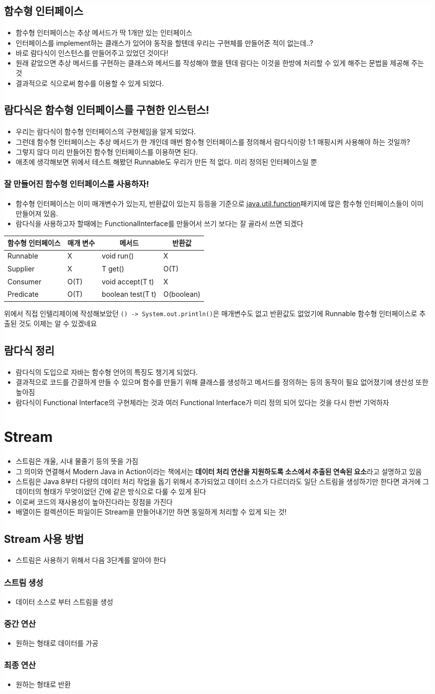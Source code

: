 ## 함수형 인터페이스
- 함수형 인터페이스는 추상 메서드가 딱 1개만 있는 인터페이스 
- 인터페이스를 implement하는 클래스가 있어야 동작을 할텐데 우리는 구현체를 만들어준 적이 없는데..?    
- 바로 람다식이 인스턴스를 만들어주고 있었던 것이다! 
- 원래 같았으면 추상 메서드를 구현하는 클래스와 메서드를 작성해야 했을 텐데 람다는 이것을 한방에 처리할 수 있게 해주는 문법을 제공해 주는 것
- 결과적으로 식으로써 함수를 이용할 수 있게 되었다.   

## 람다식은 함수형 인터페이스를 구현한 인스턴스!
- 우리는 람다식이 함수형 인터페이스의 구현체임을 알게 되었다. 
- 그런데 함수형 인터페이스는 추상 메서드가 한 개인데 매번 함수형 인터페이스를 정의해서 람다식이랑 1:1 매핑시켜 사용해야 하는 것일까?
- 그렇지 않다 미리 만들어진 함수형 인터페이스를 이용하면 된다. 
- 애초에 생각해보면 위에서 테스트 해봤던 Runnable도 우리가 만든 적 없다. 미리 정의된 인터페이스일 뿐     
### 잘 만들어진 함수형 인터페이스를 사용하자!
 - 함수형 인터페이스는 이미 매개변수가 있는지, 반환값이 있는지 등등을 기준으로 [java.util.function](https://docs.oracle.com/javase/8/docs/api/java/util/function/package-summary.html)패키지에 많은 함수형 인터페이스들이 이미 만들어져 있음. 
 - 람다식을 사용하고자 할때에는 FunctionalInterface를 만들어서 쓰기 보다는 잘 골라서 쓰면 되겠다   

|함수형 인터페이스|매개 변수  | 메서드 | 반환값 | 
|--|--|--|--|
|  Runnable| X | void run() | X |
|  Supplier<T>| X | T get() | O(T) |
|  Consumer<T>| O(T) | void accept(T t) | X |
|  Predicate<T>| O(T) | boolean test(T t) | O(boolean) |

 위에서 직접 인텔리제이에 작성해보았던 ```() -> System.out.println()```은 매개변수도 없고 반환값도 없었기에 Runnable 함수형 인터페이스로 추출된 것도 이제는 알 수 있겠네요   

## 람다식 정리
- 람다식의 도입으로 자바는 함수형 언어의 특징도 챙기게 되었다.   
- 결과적으로 코드를 간결하게 만들 수 있으며 함수를 만들기 위해 클래스를 생성하고 메서드를 정의하는 등의 동작이 필요 없어졌기에 생산성 또한 높아짐
-  람다식이 Functional Interface의 구현체라는 것과 여러 Functional Interface가 미리 정의 되어 있다는 것을 다시 한번 기억하자 
# Stream
- 스트림은 개울, 시내 물줄기 등의 뜻을 가짐
- 그 의미와 연결해서 Modern Java in Action이라는 책에서는 **데이터 처리 연산을 지원하도록 소스에서 추출된 연속된 요소**라고 설명하고 있음
- 스트림은 Java 8부터 다량의 데이터 처리 작업을 돕기 위해서 추가되었고 데이터 소스가 다르더라도 일단 스트림을 생성하기만 한다면 과거에 그 데이터의 형태가 무엇이었던 간에 같은 방식으로 다룰 수 있게 된다
- 이로써 코드의 재사용성이 높아진다라는 장점을 가진다
- 배열이든 컬렉션이든 파일이든 Stream을 만들어내기만 하면 동일하게 처리할 수 있게 되는 것!

## Stream 사용 방법
- 스트림은 사용하기 위해서 다음 3단계를 알아야 한다
### 스트림 생성 
- 데이터 소스로 부터 스트림을 생성
### 중간 연산
- 원하는 형태로 데이터를 가공
### 최종 연산 
- 원하는 형태로 반환
